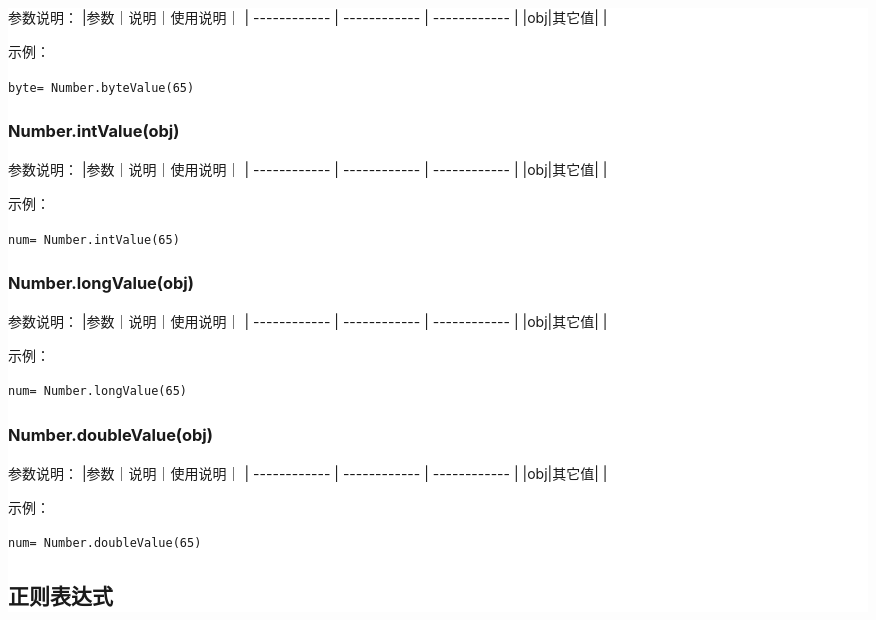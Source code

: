 参数说明：
|参数｜说明｜使用说明｜
| ------------ | ------------ | ------------ |
|obj|其它值| |


示例：
```
byte= Number.byteValue(65)

```

### Number.intValue(obj)

参数说明：
|参数｜说明｜使用说明｜
| ------------ | ------------ | ------------ |
|obj|其它值| |


示例：
```
num= Number.intValue(65)

```

### Number.longValue(obj)

参数说明：
|参数｜说明｜使用说明｜
| ------------ | ------------ | ------------ |
|obj|其它值| |


示例：
```
num= Number.longValue(65)

```

### Number.doubleValue(obj)

参数说明：
|参数｜说明｜使用说明｜
| ------------ | ------------ | ------------ |
|obj|其它值| |


示例：
```
num= Number.doubleValue(65)

```

## 正则表达式
